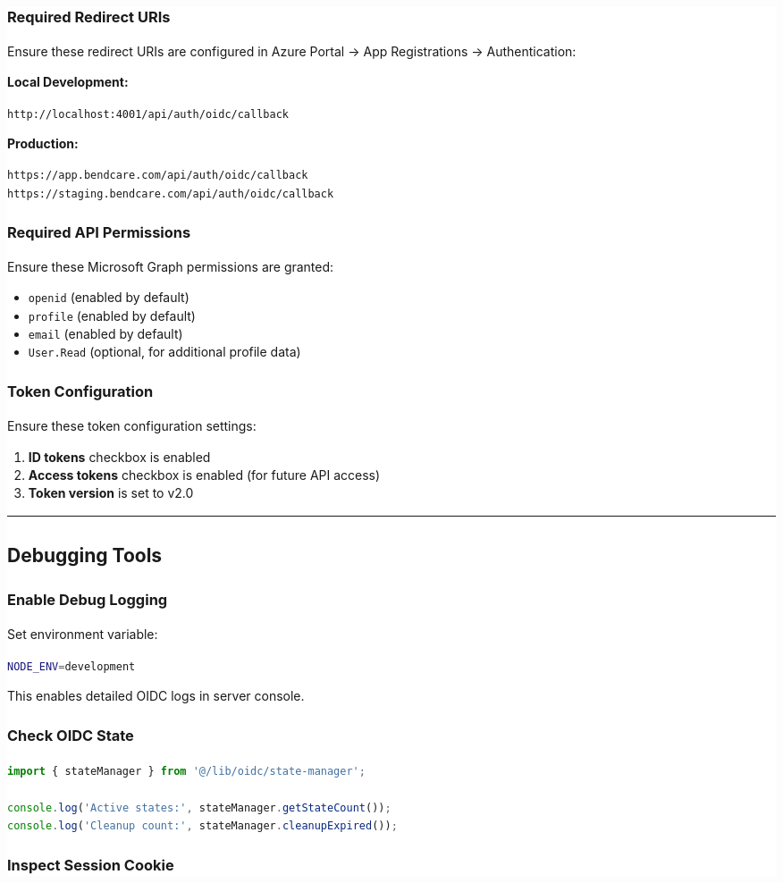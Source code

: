 ### Required Redirect URIs

Ensure these redirect URIs are configured in Azure Portal → App Registrations → Authentication:

**Local Development:**
```
http://localhost:4001/api/auth/oidc/callback
```

**Production:**
```
https://app.bendcare.com/api/auth/oidc/callback
https://staging.bendcare.com/api/auth/oidc/callback
```

### Required API Permissions

Ensure these Microsoft Graph permissions are granted:

- `openid` (enabled by default)
- `profile` (enabled by default)
- `email` (enabled by default)
- `User.Read` (optional, for additional profile data)

### Token Configuration

Ensure these token configuration settings:

1. **ID tokens** checkbox is enabled
2. **Access tokens** checkbox is enabled (for future API access)
3. **Token version** is set to v2.0

---

## Debugging Tools

### Enable Debug Logging

Set environment variable:
```bash
NODE_ENV=development
```

This enables detailed OIDC logs in server console.

### Check OIDC State

```typescript
import { stateManager } from '@/lib/oidc/state-manager';

console.log('Active states:', stateManager.getStateCount());
console.log('Cleanup count:', stateManager.cleanupExpired());
```

### Inspect Session Cookie
